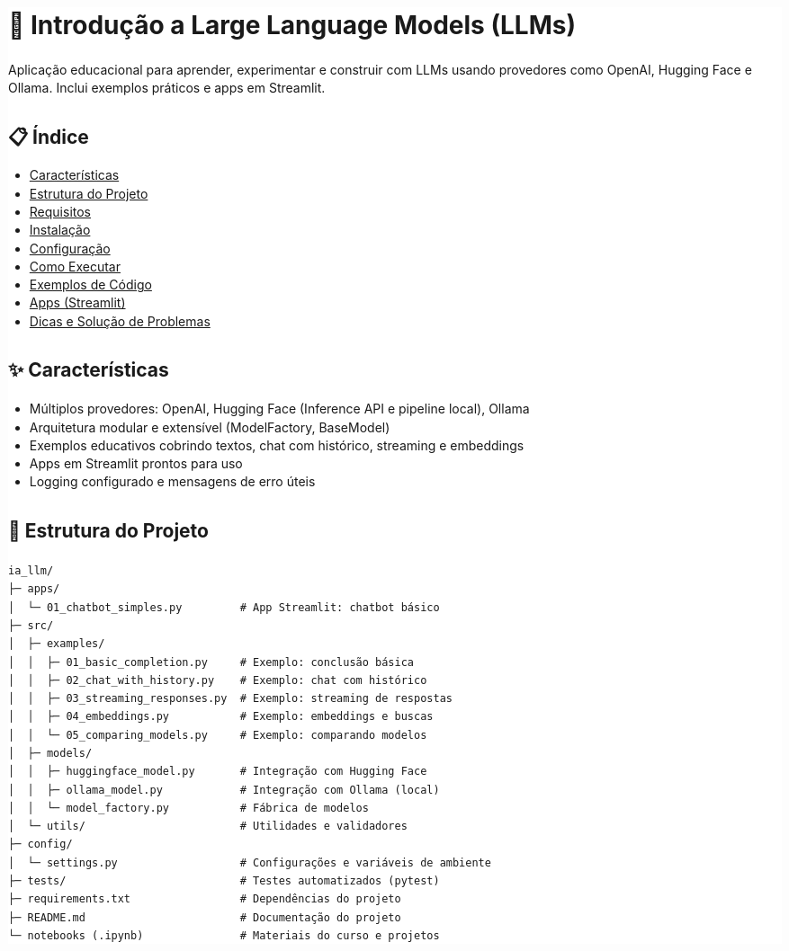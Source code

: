 # 🤖 Introdução a Large Language Models (LLMs)

Aplicação educacional para aprender, experimentar e construir com LLMs usando provedores como OpenAI, Hugging Face e Ollama. Inclui exemplos práticos e apps em Streamlit.


## 📋 Índice

- [Características](#características)
- [Estrutura do Projeto](#estrutura-do-projeto)
- [Requisitos](#requisitos)
- [Instalação](#instalação)
- [Configuração](#configuração)
- [Como Executar](#como-executar)
- [Exemplos de Código](#exemplos-de-código)
- [Apps (Streamlit)](#apps-streamlit)
- [Dicas e Solução de Problemas](#dicas-e-solução-de-problemas)


## ✨ Características

- Múltiplos provedores: OpenAI, Hugging Face (Inference API e pipeline local), Ollama
- Arquitetura modular e extensível (ModelFactory, BaseModel)
- Exemplos educativos cobrindo textos, chat com histórico, streaming e embeddings
- Apps em Streamlit prontos para uso
- Logging configurado e mensagens de erro úteis


## 📁 Estrutura do Projeto

```text
ia_llm/
├─ apps/
│  └─ 01_chatbot_simples.py         # App Streamlit: chatbot básico
├─ src/
│  ├─ examples/
│  │  ├─ 01_basic_completion.py     # Exemplo: conclusão básica
│  │  ├─ 02_chat_with_history.py    # Exemplo: chat com histórico
│  │  ├─ 03_streaming_responses.py  # Exemplo: streaming de respostas
│  │  ├─ 04_embeddings.py           # Exemplo: embeddings e buscas
│  │  └─ 05_comparing_models.py     # Exemplo: comparando modelos
│  ├─ models/
│  │  ├─ huggingface_model.py       # Integração com Hugging Face
│  │  ├─ ollama_model.py            # Integração com Ollama (local)
│  │  └─ model_factory.py           # Fábrica de modelos
│  └─ utils/                        # Utilidades e validadores
├─ config/
│  └─ settings.py                   # Configurações e variáveis de ambiente
├─ tests/                           # Testes automatizados (pytest)
├─ requirements.txt                 # Dependências do projeto
├─ README.md                        # Documentação do projeto
└─ notebooks (.ipynb)               # Materiais do curso e projetos
```
